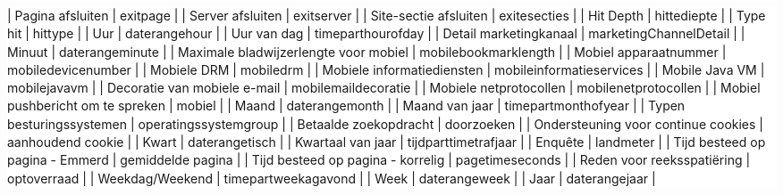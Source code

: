 | Pagina afsluiten | exitpage |
| Server afsluiten | exitserver |
| Site-sectie afsluiten | exitesecties |
| Hit Depth | hittediepte |
| Type hit | hittype |
| Uur | daterangehour |
| Uur van dag | timeparthourofday |
| Detail marketingkanaal | marketingChannelDetail |
| Minuut | daterangeminute |
| Maximale bladwijzerlengte voor mobiel | mobilebookmarklength |
| Mobiel apparaatnummer | mobiledevicenumber |
| Mobiele DRM | mobiledrm |
| Mobiele informatiediensten | mobileinformatieservices |
| Mobile Java VM | mobilejavavm |
| Decoratie van mobiele e-mail | mobilemaildecoratie |
| Mobiele netprotocollen | mobilenetprotocollen |
| Mobiel pushbericht om te spreken | mobiel |
| Maand | daterangemonth |
| Maand van jaar | timepartmonthofyear |
| Typen besturingssystemen | operatingssystemgroup |
| Betaalde zoekopdracht | doorzoeken |
| Ondersteuning voor continue cookies | aanhoudend cookie |
| Kwart | daterangetisch |
| Kwartaal van jaar | tijdparttimetrafjaar |
| Enquête | landmeter |
| Tijd besteed op pagina - Emmerd | gemiddelde pagina |
| Tijd besteed op pagina - korrelig | pagetimeseconds |
| Reden voor reeksspatiëring | optoverraad |
| Weekdag/Weekend | timepartweekagavond |
| Week | daterangeweek |
| Jaar | daterangejaar |
